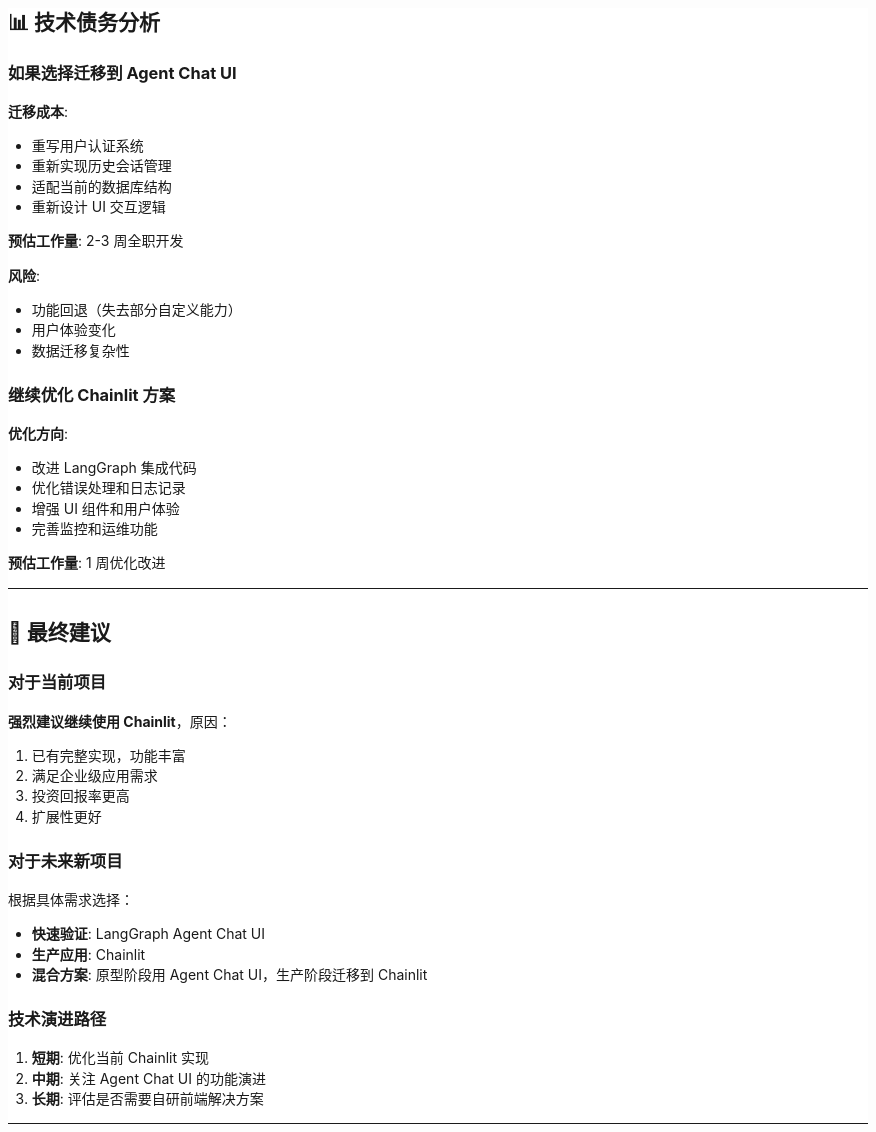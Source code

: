 
## 📊 技术债务分析

### 如果选择迁移到 Agent Chat UI

**迁移成本**:
- 重写用户认证系统
- 重新实现历史会话管理
- 适配当前的数据库结构
- 重新设计 UI 交互逻辑

**预估工作量**: 2-3 周全职开发

**风险**:
- 功能回退（失去部分自定义能力）
- 用户体验变化
- 数据迁移复杂性

### 继续优化 Chainlit 方案

**优化方向**:
- 改进 LangGraph 集成代码
- 优化错误处理和日志记录
- 增强 UI 组件和用户体验
- 完善监控和运维功能

**预估工作量**: 1 周优化改进

---

## 🚀 最终建议

### 对于当前项目
**强烈建议继续使用 Chainlit**，原因：
1. 已有完整实现，功能丰富
2. 满足企业级应用需求
3. 投资回报率更高
4. 扩展性更好

### 对于未来新项目
根据具体需求选择：
- **快速验证**: LangGraph Agent Chat UI
- **生产应用**: Chainlit
- **混合方案**: 原型阶段用 Agent Chat UI，生产阶段迁移到 Chainlit

### 技术演进路径
1. **短期**: 优化当前 Chainlit 实现
2. **中期**: 关注 Agent Chat UI 的功能演进
3. **长期**: 评估是否需要自研前端解决方案

---
